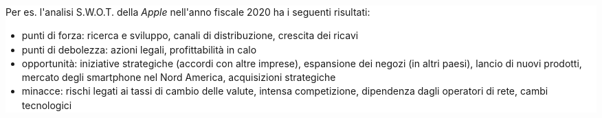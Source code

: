 Per es. l'analisi S.W.O.T. della *Apple* nell'anno fiscale 2020 ha i seguenti risultati:

- punti di forza: ricerca e sviluppo, canali di distribuzione, crescita dei ricavi
- punti di debolezza: azioni legali, profittabilità in calo
- opportunità: iniziative strategiche (accordi con altre imprese), espansione dei negozi (in altri paesi), lancio di nuovi prodotti, mercato degli smartphone nel Nord America, acquisizioni strategiche
- minacce: rischi legati ai tassi di cambio delle valute, intensa competizione, dipendenza dagli operatori di rete, cambi tecnologici


